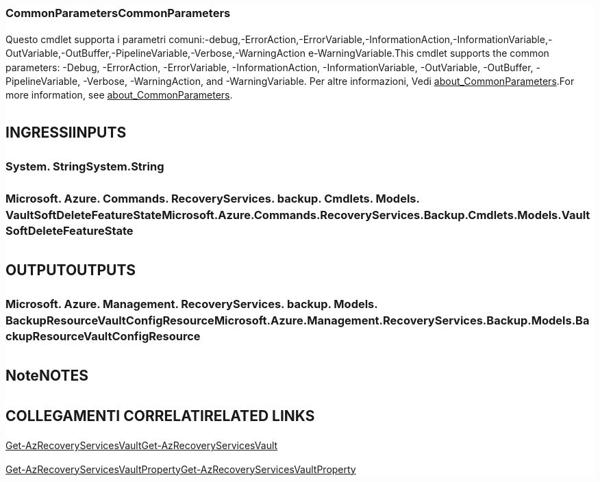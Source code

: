 ### <span data-ttu-id="83afc-140">CommonParameters</span><span class="sxs-lookup"><span data-stu-id="83afc-140">CommonParameters</span></span>
<span data-ttu-id="83afc-141">Questo cmdlet supporta i parametri comuni:-debug,-ErrorAction,-ErrorVariable,-InformationAction,-InformationVariable,-OutVariable,-OutBuffer,-PipelineVariable,-Verbose,-WarningAction e-WarningVariable.</span><span class="sxs-lookup"><span data-stu-id="83afc-141">This cmdlet supports the common parameters: -Debug, -ErrorAction, -ErrorVariable, -InformationAction, -InformationVariable, -OutVariable, -OutBuffer, -PipelineVariable, -Verbose, -WarningAction, and -WarningVariable.</span></span> <span data-ttu-id="83afc-142">Per altre informazioni, Vedi [about_CommonParameters](http://go.microsoft.com/fwlink/?LinkID=113216).</span><span class="sxs-lookup"><span data-stu-id="83afc-142">For more information, see [about_CommonParameters](http://go.microsoft.com/fwlink/?LinkID=113216).</span></span>

## <span data-ttu-id="83afc-143">INGRESSI</span><span class="sxs-lookup"><span data-stu-id="83afc-143">INPUTS</span></span>

### <span data-ttu-id="83afc-144">System. String</span><span class="sxs-lookup"><span data-stu-id="83afc-144">System.String</span></span>

### <span data-ttu-id="83afc-145">Microsoft. Azure. Commands. RecoveryServices. backup. Cmdlets. Models. VaultSoftDeleteFeatureState</span><span class="sxs-lookup"><span data-stu-id="83afc-145">Microsoft.Azure.Commands.RecoveryServices.Backup.Cmdlets.Models.VaultSoftDeleteFeatureState</span></span>

## <span data-ttu-id="83afc-146">OUTPUT</span><span class="sxs-lookup"><span data-stu-id="83afc-146">OUTPUTS</span></span>

### <span data-ttu-id="83afc-147">Microsoft. Azure. Management. RecoveryServices. backup. Models. BackupResourceVaultConfigResource</span><span class="sxs-lookup"><span data-stu-id="83afc-147">Microsoft.Azure.Management.RecoveryServices.Backup.Models.BackupResourceVaultConfigResource</span></span>

## <span data-ttu-id="83afc-148">Note</span><span class="sxs-lookup"><span data-stu-id="83afc-148">NOTES</span></span>

## <span data-ttu-id="83afc-149">COLLEGAMENTI CORRELATI</span><span class="sxs-lookup"><span data-stu-id="83afc-149">RELATED LINKS</span></span>

[<span data-ttu-id="83afc-150">Get-AzRecoveryServicesVault</span><span class="sxs-lookup"><span data-stu-id="83afc-150">Get-AzRecoveryServicesVault</span></span>](./Get-AzRecoveryServicesVault.md)

[<span data-ttu-id="83afc-151">Get-AzRecoveryServicesVaultProperty</span><span class="sxs-lookup"><span data-stu-id="83afc-151">Get-AzRecoveryServicesVaultProperty</span></span>](./Get-AzRecoveryServicesVaultProperty.md)
